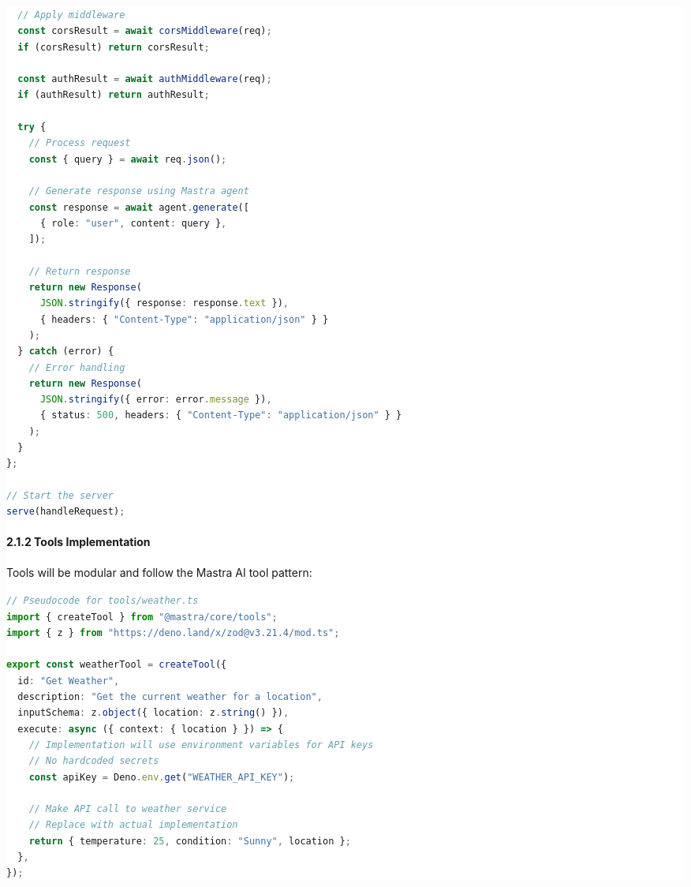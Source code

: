 ```typescript
  // Apply middleware
  const corsResult = await corsMiddleware(req);
  if (corsResult) return corsResult;
  
  const authResult = await authMiddleware(req);
  if (authResult) return authResult;
  
  try {
    // Process request
    const { query } = await req.json();
    
    // Generate response using Mastra agent
    const response = await agent.generate([
      { role: "user", content: query },
    ]);
    
    // Return response
    return new Response(
      JSON.stringify({ response: response.text }),
      { headers: { "Content-Type": "application/json" } }
    );
  } catch (error) {
    // Error handling
    return new Response(
      JSON.stringify({ error: error.message }),
      { status: 500, headers: { "Content-Type": "application/json" } }
    );
  }
};

// Start the server
serve(handleRequest);
```

#### 2.1.2 Tools Implementation

Tools will be modular and follow the Mastra AI tool pattern:

```typescript
// Pseudocode for tools/weather.ts
import { createTool } from "@mastra/core/tools";
import { z } from "https://deno.land/x/zod@v3.21.4/mod.ts";

export const weatherTool = createTool({
  id: "Get Weather",
  description: "Get the current weather for a location",
  inputSchema: z.object({ location: z.string() }),
  execute: async ({ context: { location } }) => {
    // Implementation will use environment variables for API keys
    // No hardcoded secrets
    const apiKey = Deno.env.get("WEATHER_API_KEY");
    
    // Make API call to weather service
    // Replace with actual implementation
    return { temperature: 25, condition: "Sunny", location };
  },
});
```
